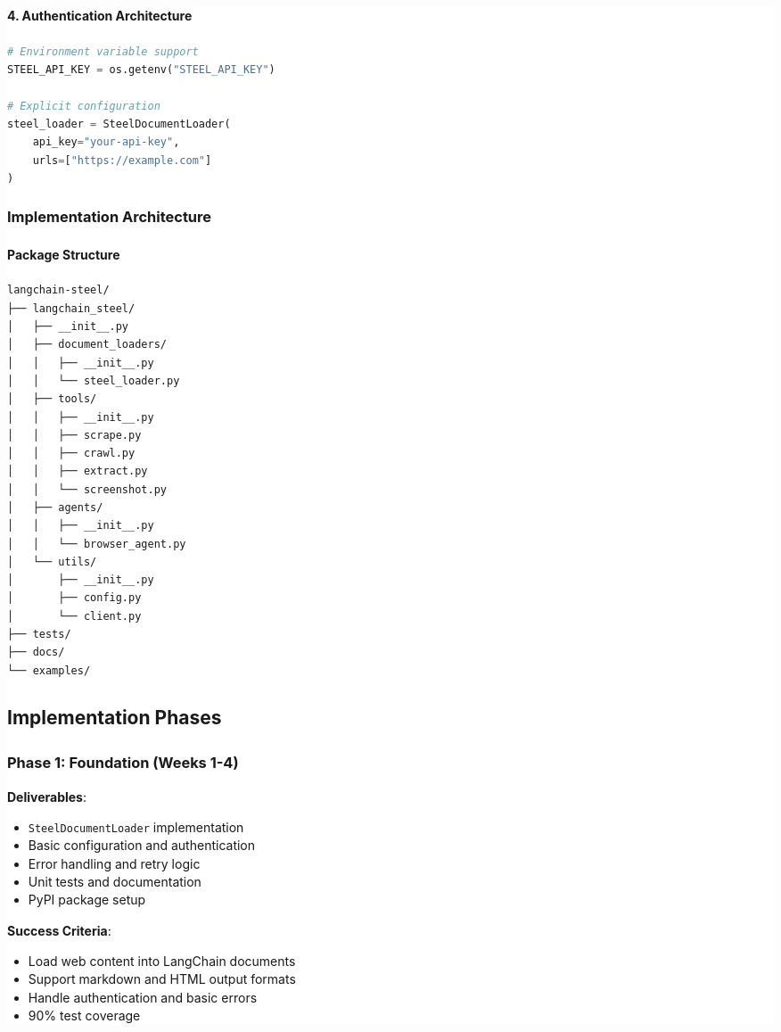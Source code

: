 #### 4. Authentication Architecture
```python
# Environment variable support
STEEL_API_KEY = os.getenv("STEEL_API_KEY")

# Explicit configuration
steel_loader = SteelDocumentLoader(
    api_key="your-api-key",
    urls=["https://example.com"]
)
```

### Implementation Architecture

#### Package Structure
```
langchain-steel/
├── langchain_steel/
│   ├── __init__.py
│   ├── document_loaders/
│   │   ├── __init__.py
│   │   └── steel_loader.py
│   ├── tools/
│   │   ├── __init__.py
│   │   ├── scrape.py
│   │   ├── crawl.py
│   │   ├── extract.py
│   │   └── screenshot.py
│   ├── agents/
│   │   ├── __init__.py
│   │   └── browser_agent.py
│   └── utils/
│       ├── __init__.py
│       ├── config.py
│       └── client.py
├── tests/
├── docs/
└── examples/
```

## Implementation Phases

### Phase 1: Foundation (Weeks 1-4)
**Deliverables**:
- `SteelDocumentLoader` implementation
- Basic configuration and authentication
- Error handling and retry logic
- Unit tests and documentation
- PyPI package setup

**Success Criteria**:
- Load web content into LangChain documents
- Support markdown and HTML output formats
- Handle authentication and basic errors
- 90% test coverage

